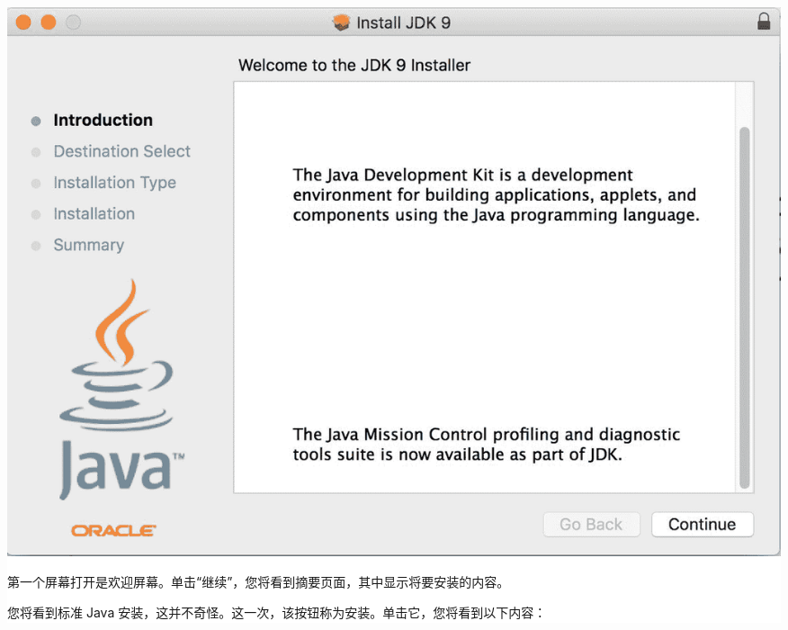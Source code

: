 ![](img/00012.jpeg)

第一个屏幕打开是欢迎屏幕。单击“继续”，您将看到摘要页面，其中显示将要安装的内容。

您将看到标准 Java 安装，这并不奇怪。这一次，该按钮称为安装。单击它，您将看到以下内容：
